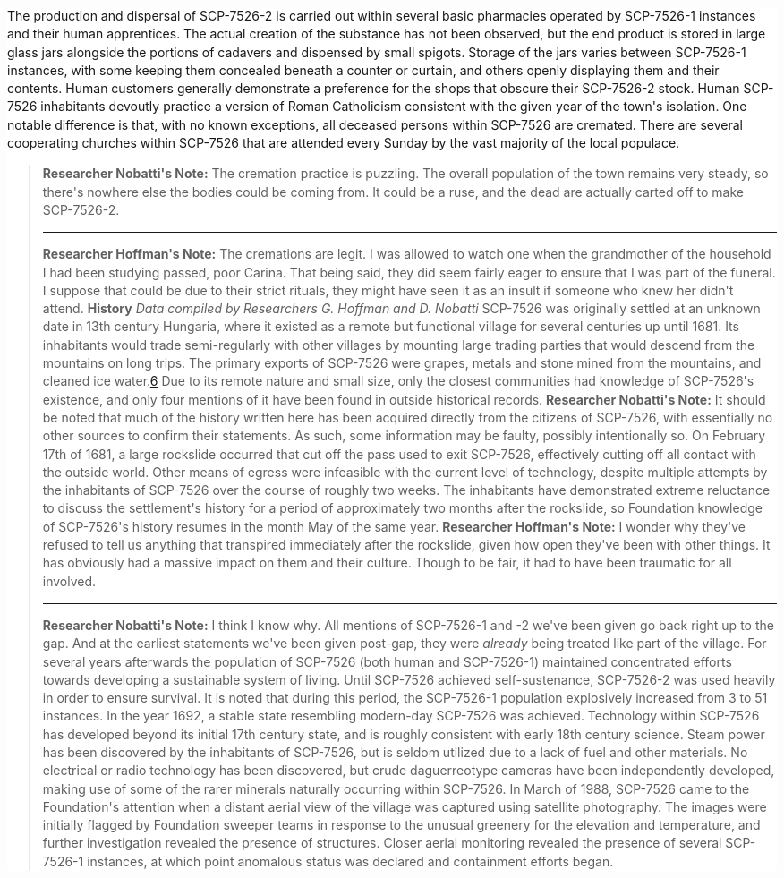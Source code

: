 The production and dispersal of SCP-7526-2 is carried out within several basic pharmacies operated by SCP-7526-1 instances and their human apprentices. The actual creation of the substance has not been observed, but the end product is stored in large glass jars alongside the portions of cadavers and dispensed by small spigots. Storage of the jars varies between SCP-7526-1 instances, with some keeping them concealed beneath a counter or curtain, and others openly displaying them and their contents. Human customers generally demonstrate a preference for the shops that obscure their SCP-7526-2 stock.
Human SCP-7526 inhabitants devoutly practice a version of Roman Catholicism consistent with the given year of the town's isolation. One notable difference is that, with no known exceptions, all deceased persons within SCP-7526 are cremated. There are several cooperating churches within SCP-7526 that are attended every Sunday by the vast majority of the local populace.
> **Researcher Nobatti's Note:** The cremation practice is puzzling. The overall population of the town remains very steady, so there's nowhere else the bodies could be coming from. It could be a ruse, and the dead are actually carted off to make SCP-7526-2.
> * * *
> **Researcher Hoffman's Note:** The cremations are legit. I was allowed to watch one when the grandmother of the household I had been studying passed, poor Carina. That being said, they did seem fairly eager to ensure that I was part of the funeral. I suppose that could be due to their strict rituals, they might have seen it as an insult if someone who knew her didn't attend.
**History**
_Data compiled by Researchers G. Hoffman and D. Nobatti_
SCP-7526 was originally settled at an unknown date in 13th century Hungaria, where it existed as a remote but functional village for several centuries up until 1681. Its inhabitants would trade semi-regularly with other villages by mounting large trading parties that would descend from the mountains on long trips. The primary exports of SCP-7526 were grapes, metals and stone mined from the mountains, and cleaned ice water.[6](javascript:;) Due to its remote nature and small size, only the closest communities had knowledge of SCP-7526's existence, and only four mentions of it have been found in outside historical records.
> **Researcher Nobatti's Note:** It should be noted that much of the history written here has been acquired directly from the citizens of SCP-7526, with essentially no other sources to confirm their statements. As such, some information may be faulty, possibly intentionally so.
On February 17th of 1681, a large rockslide occurred that cut off the pass used to exit SCP-7526, effectively cutting off all contact with the outside world. Other means of egress were infeasible with the current level of technology, despite multiple attempts by the inhabitants of SCP-7526 over the course of roughly two weeks. The inhabitants have demonstrated extreme reluctance to discuss the settlement's history for a period of approximately two months after the rockslide, so Foundation knowledge of SCP-7526's history resumes in the month May of the same year.
> **Researcher Hoffman's Note:** I wonder why they've refused to tell us anything that transpired immediately after the rockslide, given how open they've been with other things. It has obviously had a massive impact on them and their culture. Though to be fair, it had to have been traumatic for all involved.
> * * *
> **Researcher Nobatti's Note:** I think I know why. All mentions of SCP-7526-1 and -2 we've been given go back right up to the gap. And at the earliest statements we've been given post-gap, they were _already_ being treated like part of the village.
For several years afterwards the population of SCP-7526 (both human and SCP-7526-1) maintained concentrated efforts towards developing a sustainable system of living. Until SCP-7526 achieved self-sustenance, SCP-7526-2 was used heavily in order to ensure survival. It is noted that during this period, the SCP-7526-1 population explosively increased from 3 to 51 instances. In the year 1692, a stable state resembling modern-day SCP-7526 was achieved.
Technology within SCP-7526 has developed beyond its initial 17th century state, and is roughly consistent with early 18th century science. Steam power has been discovered by the inhabitants of SCP-7526, but is seldom utilized due to a lack of fuel and other materials. No electrical or radio technology has been discovered, but crude daguerreotype cameras have been independently developed, making use of some of the rarer minerals naturally occurring within SCP-7526.
In March of 1988, SCP-7526 came to the Foundation's attention when a distant aerial view of the village was captured using satellite photography. The images were initially flagged by Foundation sweeper teams in response to the unusual greenery for the elevation and temperature, and further investigation revealed the presence of structures. Closer aerial monitoring revealed the presence of several SCP-7526-1 instances, at which point anomalous status was declared and containment efforts began.